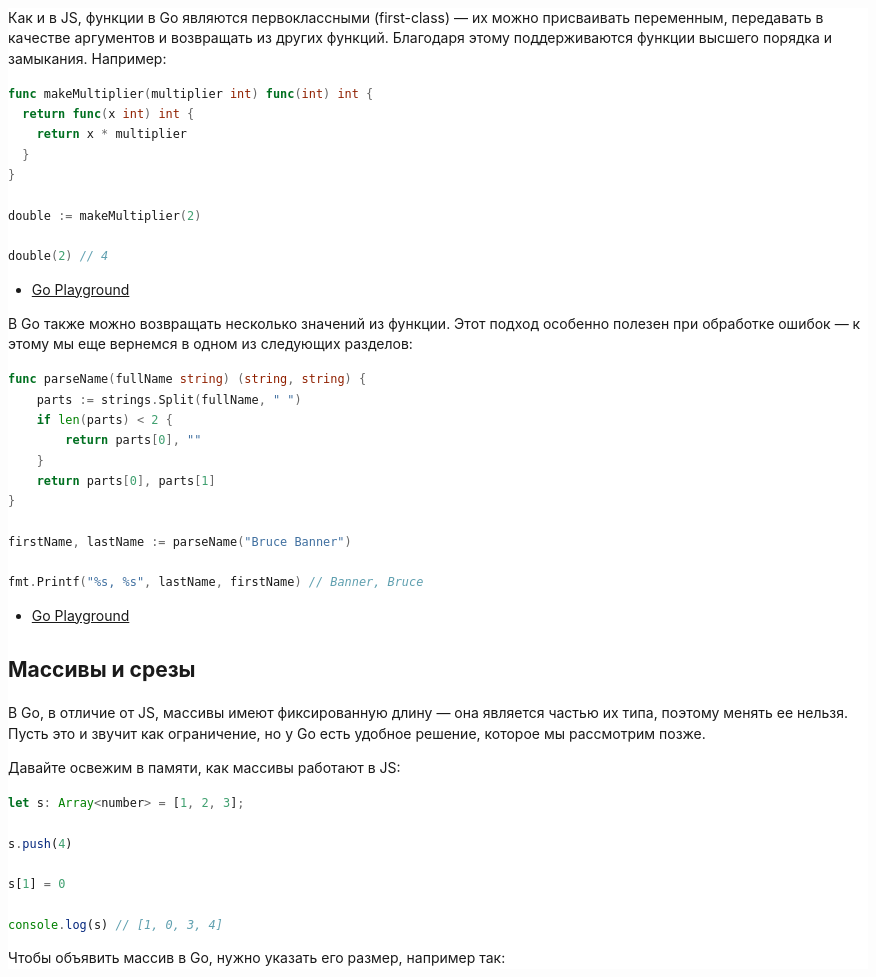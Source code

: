 Как и в JS, функции в Go являются первоклассными (first-class) — их можно присваивать переменным, передавать в качестве аргументов и возвращать из других функций. Благодаря этому поддерживаются функции высшего порядка и замыкания. Например:

```go
func makeMultiplier(multiplier int) func(int) int {
  return func(x int) int {
    return x * multiplier
  }
}

double := makeMultiplier(2)

double(2) // 4
```

- [Go Playground](https://goplay.tools/snippet/I50FbD-qkr9)

В Go также можно возвращать несколько значений из функции. Этот подход особенно полезен при обработке ошибок — к этому мы еще вернемся в одном из следующих разделов:

```go
func parseName(fullName string) (string, string) {
    parts := strings.Split(fullName, " ")
    if len(parts) < 2 {
        return parts[0], ""
    }
    return parts[0], parts[1]
}

firstName, lastName := parseName("Bruce Banner")

fmt.Printf("%s, %s", lastName, firstName) // Banner, Bruce
```

- [Go Playground](https://goplay.tools/snippet/jaC8_4Xbckl)

## Массивы и срезы

В Go, в отличие от JS, массивы имеют фиксированную длину — она является частью их типа, поэтому менять ее нельзя. Пусть это и звучит как ограничение, но у Go есть удобное решение, которое мы рассмотрим позже.

Давайте освежим в памяти, как массивы работают в JS:

```javascript
let s: Array<number> = [1, 2, 3];

s.push(4)

s[1] = 0

console.log(s) // [1, 0, 3, 4]
```

Чтобы объявить массив в Go, нужно указать его размер, например так:

